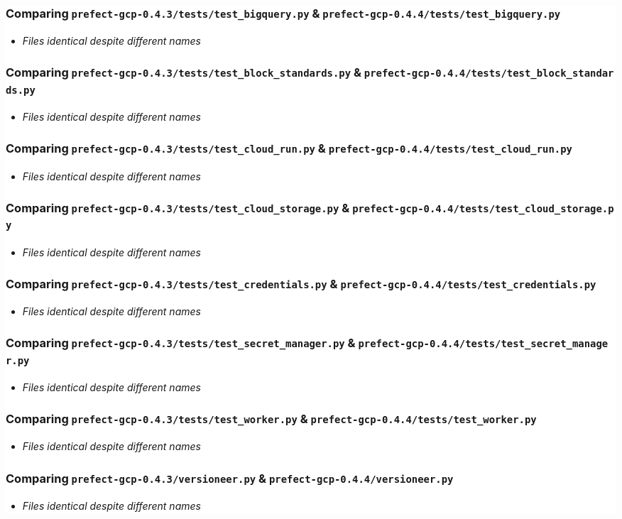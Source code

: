 ### Comparing `prefect-gcp-0.4.3/tests/test_bigquery.py` & `prefect-gcp-0.4.4/tests/test_bigquery.py`

 * *Files identical despite different names*

### Comparing `prefect-gcp-0.4.3/tests/test_block_standards.py` & `prefect-gcp-0.4.4/tests/test_block_standards.py`

 * *Files identical despite different names*

### Comparing `prefect-gcp-0.4.3/tests/test_cloud_run.py` & `prefect-gcp-0.4.4/tests/test_cloud_run.py`

 * *Files identical despite different names*

### Comparing `prefect-gcp-0.4.3/tests/test_cloud_storage.py` & `prefect-gcp-0.4.4/tests/test_cloud_storage.py`

 * *Files identical despite different names*

### Comparing `prefect-gcp-0.4.3/tests/test_credentials.py` & `prefect-gcp-0.4.4/tests/test_credentials.py`

 * *Files identical despite different names*

### Comparing `prefect-gcp-0.4.3/tests/test_secret_manager.py` & `prefect-gcp-0.4.4/tests/test_secret_manager.py`

 * *Files identical despite different names*

### Comparing `prefect-gcp-0.4.3/tests/test_worker.py` & `prefect-gcp-0.4.4/tests/test_worker.py`

 * *Files identical despite different names*

### Comparing `prefect-gcp-0.4.3/versioneer.py` & `prefect-gcp-0.4.4/versioneer.py`

 * *Files identical despite different names*

